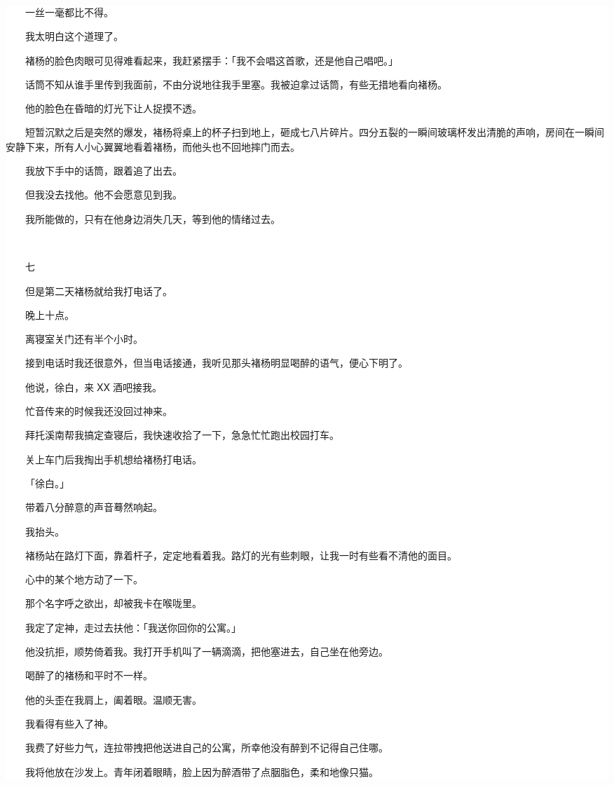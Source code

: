 &emsp;&emsp;一丝一毫都比不得。  
  
&emsp;&emsp;我太明白这个道理了。  
  
&emsp;&emsp;褚杨的脸色肉眼可见得难看起来，我赶紧摆手：「我不会唱这首歌，还是他自己唱吧。」  
  
&emsp;&emsp;话筒不知从谁手里传到我面前，不由分说地往我手里塞。我被迫拿过话筒，有些无措地看向褚杨。  
  
&emsp;&emsp;他的脸色在昏暗的灯光下让人捉摸不透。  
  
&emsp;&emsp;短暂沉默之后是突然的爆发，褚杨将桌上的杯子扫到地上，砸成七八片碎片。四分五裂的一瞬间玻璃杯发出清脆的声响，房间在一瞬间安静下来，所有人小心翼翼地看着褚杨，而他头也不回地摔门而去。  
  
&emsp;&emsp;我放下手中的话筒，跟着追了出去。  
  
&emsp;&emsp;但我没去找他。他不会愿意见到我。  
  
&emsp;&emsp;我所能做的，只有在他身边消失几天，等到他的情绪过去。  
  
&emsp;&emsp;   
  
&emsp;&emsp;七  
  
&emsp;&emsp;但是第二天褚杨就给我打电话了。  
  
&emsp;&emsp;晚上十点。  
  
&emsp;&emsp;离寝室关门还有半个小时。  
  
&emsp;&emsp;接到电话时我还很意外，但当电话接通，我听见那头褚杨明显喝醉的语气，便心下明了。  
  
&emsp;&emsp;他说，徐白，来 XX 酒吧接我。  
  
&emsp;&emsp;忙音传来的时候我还没回过神来。  
  
&emsp;&emsp;拜托溪南帮我搞定查寝后，我快速收拾了一下，急急忙忙跑出校园打车。  
  
&emsp;&emsp;关上车门后我掏出手机想给褚杨打电话。  
  
&emsp;&emsp;「徐白。」  
  
&emsp;&emsp;带着八分醉意的声音蓦然响起。  
  
&emsp;&emsp;我抬头。  
  
&emsp;&emsp;褚杨站在路灯下面，靠着杆子，定定地看着我。路灯的光有些刺眼，让我一时有些看不清他的面目。  
  
&emsp;&emsp;心中的某个地方动了一下。  
  
&emsp;&emsp;那个名字呼之欲出，却被我卡在喉咙里。  
  
&emsp;&emsp;我定了定神，走过去扶他：「我送你回你的公寓。」  
  
&emsp;&emsp;他没抗拒，顺势倚着我。我打开手机叫了一辆滴滴，把他塞进去，自己坐在他旁边。  
  
&emsp;&emsp;喝醉了的褚杨和平时不一样。  
  
&emsp;&emsp;他的头歪在我肩上，阖着眼。温顺无害。  
  
&emsp;&emsp;我看得有些入了神。  
  
&emsp;&emsp;我费了好些力气，连拉带拽把他送进自己的公寓，所幸他没有醉到不记得自己住哪。  
  
&emsp;&emsp;我将他放在沙发上。青年闭着眼睛，脸上因为醉酒带了点胭脂色，柔和地像只猫。  
  